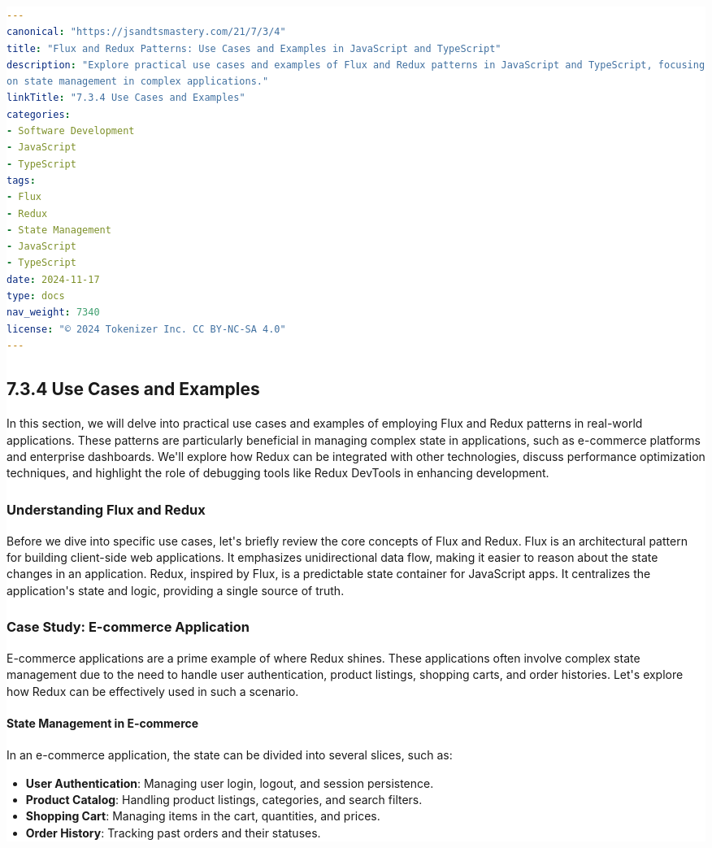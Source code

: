 ```yaml
---
canonical: "https://jsandtsmastery.com/21/7/3/4"
title: "Flux and Redux Patterns: Use Cases and Examples in JavaScript and TypeScript"
description: "Explore practical use cases and examples of Flux and Redux patterns in JavaScript and TypeScript, focusing on state management in complex applications."
linkTitle: "7.3.4 Use Cases and Examples"
categories:
- Software Development
- JavaScript
- TypeScript
tags:
- Flux
- Redux
- State Management
- JavaScript
- TypeScript
date: 2024-11-17
type: docs
nav_weight: 7340
license: "© 2024 Tokenizer Inc. CC BY-NC-SA 4.0"
---
```


## 7.3.4 Use Cases and Examples

In this section, we will delve into practical use cases and examples of employing Flux and Redux patterns in real-world applications. These patterns are particularly beneficial in managing complex state in applications, such as e-commerce platforms and enterprise dashboards. We'll explore how Redux can be integrated with other technologies, discuss performance optimization techniques, and highlight the role of debugging tools like Redux DevTools in enhancing development.

### Understanding Flux and Redux

Before we dive into specific use cases, let's briefly review the core concepts of Flux and Redux. Flux is an architectural pattern for building client-side web applications. It emphasizes unidirectional data flow, making it easier to reason about the state changes in an application. Redux, inspired by Flux, is a predictable state container for JavaScript apps. It centralizes the application's state and logic, providing a single source of truth.

### Case Study: E-commerce Application

E-commerce applications are a prime example of where Redux shines. These applications often involve complex state management due to the need to handle user authentication, product listings, shopping carts, and order histories. Let's explore how Redux can be effectively used in such a scenario.

#### State Management in E-commerce

In an e-commerce application, the state can be divided into several slices, such as:

- **User Authentication**: Managing user login, logout, and session persistence.
- **Product Catalog**: Handling product listings, categories, and search filters.
- **Shopping Cart**: Managing items in the cart, quantities, and prices.
- **Order History**: Tracking past orders and their statuses.
